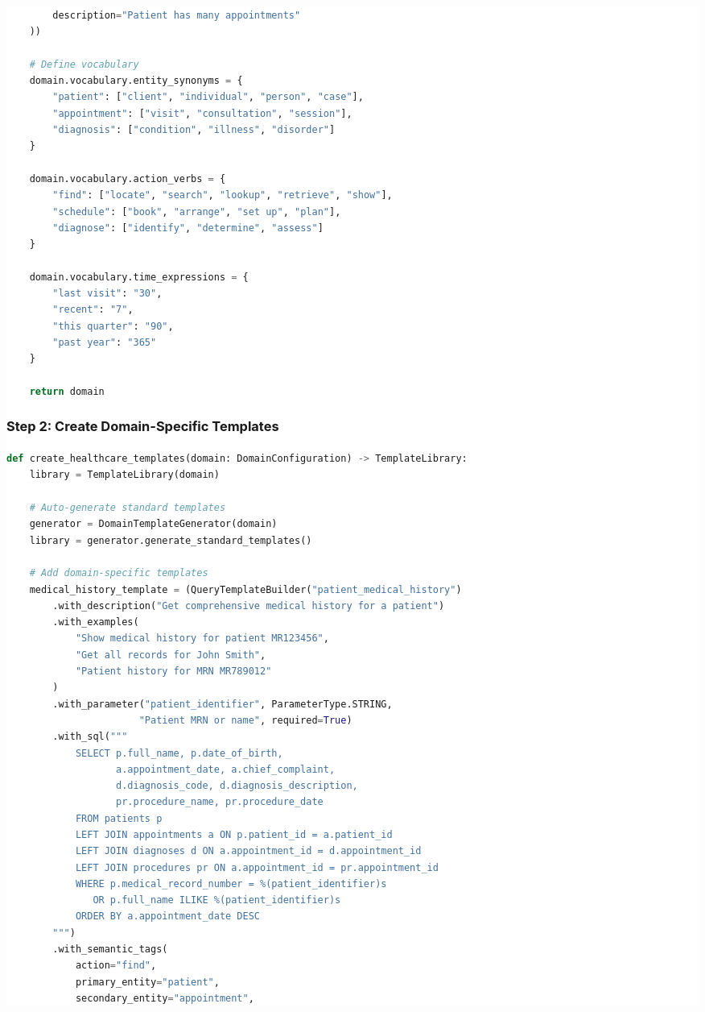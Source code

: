 ```python
        description="Patient has many appointments"
    ))
    
    # Define vocabulary
    domain.vocabulary.entity_synonyms = {
        "patient": ["client", "individual", "person", "case"],
        "appointment": ["visit", "consultation", "session"],
        "diagnosis": ["condition", "illness", "disorder"]
    }
    
    domain.vocabulary.action_verbs = {
        "find": ["locate", "search", "lookup", "retrieve", "show"],
        "schedule": ["book", "arrange", "set up", "plan"],
        "diagnose": ["identify", "determine", "assess"]
    }
    
    domain.vocabulary.time_expressions = {
        "last visit": "30",
        "recent": "7",
        "this quarter": "90",
        "past year": "365"
    }
    
    return domain
```

### Step 2: Create Domain-Specific Templates

```python
def create_healthcare_templates(domain: DomainConfiguration) -> TemplateLibrary:
    library = TemplateLibrary(domain)
    
    # Auto-generate standard templates
    generator = DomainTemplateGenerator(domain)
    library = generator.generate_standard_templates()
    
    # Add domain-specific templates
    medical_history_template = (QueryTemplateBuilder("patient_medical_history")
        .with_description("Get comprehensive medical history for a patient")
        .with_examples(
            "Show medical history for patient MR123456",
            "Get all records for John Smith",
            "Patient history for MRN MR789012"
        )
        .with_parameter("patient_identifier", ParameterType.STRING, 
                       "Patient MRN or name", required=True)
        .with_sql("""
            SELECT p.full_name, p.date_of_birth, 
                   a.appointment_date, a.chief_complaint,
                   d.diagnosis_code, d.diagnosis_description,
                   pr.procedure_name, pr.procedure_date
            FROM patients p
            LEFT JOIN appointments a ON p.patient_id = a.patient_id
            LEFT JOIN diagnoses d ON a.appointment_id = d.appointment_id
            LEFT JOIN procedures pr ON a.appointment_id = pr.appointment_id
            WHERE p.medical_record_number = %(patient_identifier)s 
               OR p.full_name ILIKE %(patient_identifier)s
            ORDER BY a.appointment_date DESC
        """)
        .with_semantic_tags(
            action="find",
            primary_entity="patient",
            secondary_entity="appointment",
```